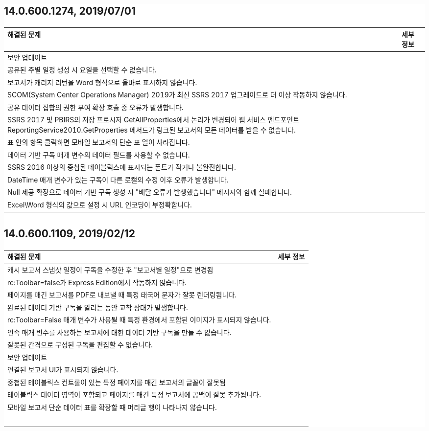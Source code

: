 ## <a name="1406001274-20190701"></a>14.0.600.1274, 2019/07/01

| 해결된 문제 | 세부 정보 |
| :---------- | :------ |
| 보안 업데이트 | &nbsp; |
| 공유된 주별 일정 생성 시 요일을 선택할 수 없습니다. | &nbsp; |
| 보고서가 캐리지 리턴을 Word 형식으로 올바로 표시하지 않습니다. | &nbsp; |
| SCOM(System Center Operations Manager) 2019가 최신 SSRS 2017 업그레이드로 더 이상 작동하지 않습니다. | &nbsp; |
| 공유 데이터 집합의 권한 부여 확장 호출 중 오류가 발생합니다. | &nbsp; |
| SSRS 2017 및 PBIRS의 저장 프로시저 GetAllProperties에서 논리가 변경되어 웹 서비스 엔드포인트 ReportingService2010.GetProperties 메서드가 링크된 보고서의 모든 데이터를 받을 수 없습니다. | &nbsp; |
| 표 안의 항목 클릭하면 모바일 보고서의 단순 표 열이 사라집니다. | &nbsp; |
| 데이터 기반 구독 매개 변수의 데이터 필드를 사용할 수 없습니다. | &nbsp; |
| SSRS 2016 이상의 중첩된 테이블릭스에 표시되는 폰트가 작거나 불완전합니다. | &nbsp; |
| DateTime 매개 변수가 있는 구독이 다른 로캘의 수정 이후 오류가 발생합니다. | &nbsp; |
| Null 제공 확장으로 데이터 기반 구독 생성 시 "배달 오류가 발생했습니다" 메시지와 함께 실패합니다. | &nbsp; |
| Excel\Word 형식의 값으로 설정 시 URL 인코딩이 부정확합니다. | &nbsp; |

## <a name="1406001109-20190212"></a>14.0.600.1109, 2019/02/12

| 해결된 문제 | 세부 정보 |
| :---------- | :------ |
| 캐시 보고서 스냅샷 일정이 구독을 수정한 후 "보고서별 일정"으로 변경됨 | &nbsp; |
| rc:Toolbar=false가 Express Edition에서 작동하지 않습니다. | &nbsp; |
| 페이지를 매긴 보고서를 PDF로 내보낼 때 특정 태국어 문자가 잘못 렌더링됩니다. | &nbsp; |
| 완료된 데이터 기반 구독을 알리는 동안 교착 상태가 발생합니다. | &nbsp; |
| rc:Toolbar=False 매개 변수가 사용될 때 특정 환경에서 포함된 이미지가 표시되지 않습니다. | &nbsp; |
| 연속 매개 변수를 사용하는 보고서에 대한 데이터 기반 구독을 만들 수 없습니다. | &nbsp; |
| 잘못된 간격으로 구성된 구독을 편집할 수 없습니다. | &nbsp; |
| 보안 업데이트 | &nbsp; |
| 연결된 보고서 UI가 표시되지 않습니다. | &nbsp; |
| 중첩된 테이블릭스 컨트롤이 있는 특정 페이지를 매긴 보고서의 글꼴이 잘못됨 | &nbsp; |
| 테이블릭스 데이터 영역이 포함되고 페이지를 매긴 특정 보고서에 공백이 잘못 추가됩니다. | &nbsp; |
| 모바일 보고서 단순 데이터 표를 확장할 때 머리글 행이 나타나지 않습니다. | &nbsp; |
| &nbsp; | &nbsp; |
